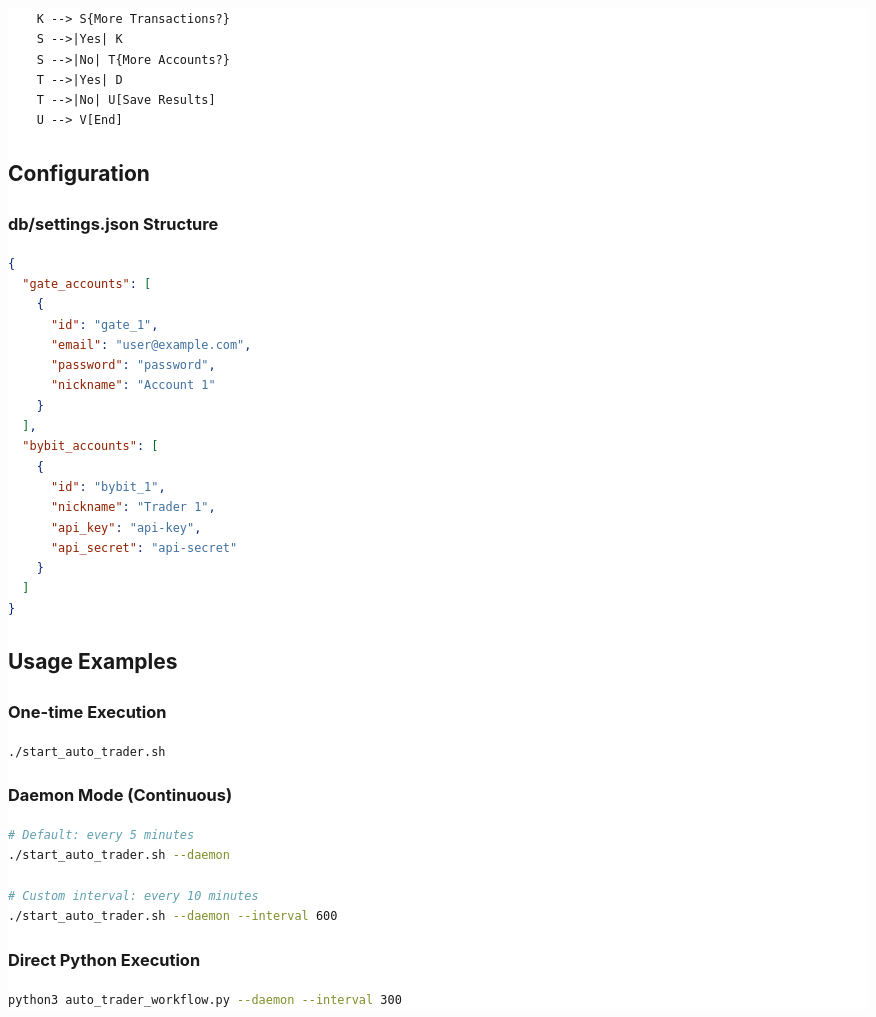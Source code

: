 ```mermaid
    K --> S{More Transactions?}
    S -->|Yes| K
    S -->|No| T{More Accounts?}
    T -->|Yes| D
    T -->|No| U[Save Results]
    U --> V[End]
```

## Configuration

### db/settings.json Structure

```json
{
  "gate_accounts": [
    {
      "id": "gate_1",
      "email": "user@example.com",
      "password": "password",
      "nickname": "Account 1"
    }
  ],
  "bybit_accounts": [
    {
      "id": "bybit_1",
      "nickname": "Trader 1",
      "api_key": "api-key",
      "api_secret": "api-secret"
    }
  ]
}
```

## Usage Examples

### One-time Execution
```bash
./start_auto_trader.sh
```

### Daemon Mode (Continuous)
```bash
# Default: every 5 minutes
./start_auto_trader.sh --daemon

# Custom interval: every 10 minutes
./start_auto_trader.sh --daemon --interval 600
```

### Direct Python Execution
```bash
python3 auto_trader_workflow.py --daemon --interval 300
```
